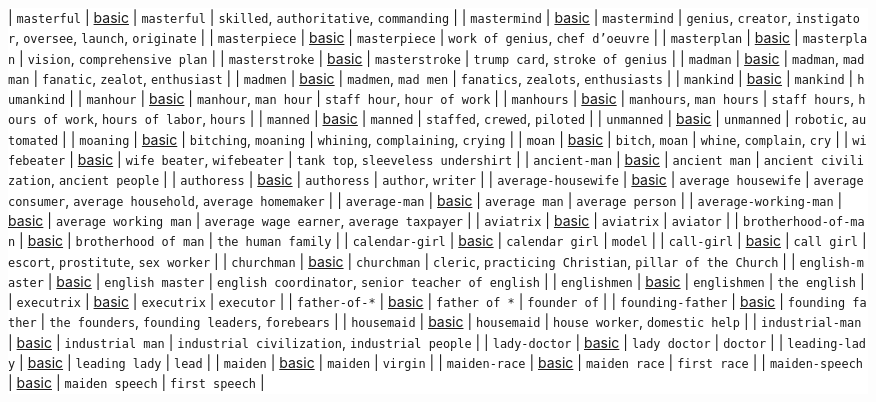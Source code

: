 | `masterful` | [basic](#basic) | `masterful` | `skilled`, `authoritative`, `commanding` |
| `mastermind` | [basic](#basic) | `mastermind` | `genius`, `creator`, `instigator`, `oversee`, `launch`, `originate` |
| `masterpiece` | [basic](#basic) | `masterpiece` | `work of genius`, `chef d’oeuvre` |
| `masterplan` | [basic](#basic) | `masterplan` | `vision`, `comprehensive plan` |
| `masterstroke` | [basic](#basic) | `masterstroke` | `trump card`, `stroke of genius` |
| `madman` | [basic](#basic) | `madman`, `mad man` | `fanatic`, `zealot`, `enthusiast` |
| `madmen` | [basic](#basic) | `madmen`, `mad men` | `fanatics`, `zealots`, `enthusiasts` |
| `mankind` | [basic](#basic) | `mankind` | `humankind` |
| `manhour` | [basic](#basic) | `manhour`, `man hour` | `staff hour`, `hour of work` |
| `manhours` | [basic](#basic) | `manhours`, `man hours` | `staff hours`, `hours of work`, `hours of labor`, `hours` |
| `manned` | [basic](#basic) | `manned` | `staffed`, `crewed`, `piloted` |
| `unmanned` | [basic](#basic) | `unmanned` | `robotic`, `automated` |
| `moaning` | [basic](#basic) | `bitching`, `moaning` | `whining`, `complaining`, `crying` |
| `moan` | [basic](#basic) | `bitch`, `moan` | `whine`, `complain`, `cry` |
| `wifebeater` | [basic](#basic) | `wife beater`, `wifebeater` | `tank top`, `sleeveless undershirt` |
| `ancient-man` | [basic](#basic) | `ancient man` | `ancient civilization`, `ancient people` |
| `authoress` | [basic](#basic) | `authoress` | `author`, `writer` |
| `average-housewife` | [basic](#basic) | `average housewife` | `average consumer`, `average household`, `average homemaker` |
| `average-man` | [basic](#basic) | `average man` | `average person` |
| `average-working-man` | [basic](#basic) | `average working man` | `average wage earner`, `average taxpayer` |
| `aviatrix` | [basic](#basic) | `aviatrix` | `aviator` |
| `brotherhood-of-man` | [basic](#basic) | `brotherhood of man` | `the human family` |
| `calendar-girl` | [basic](#basic) | `calendar girl` | `model` |
| `call-girl` | [basic](#basic) | `call girl` | `escort`, `prostitute`, `sex worker` |
| `churchman` | [basic](#basic) | `churchman` | `cleric`, `practicing Christian`, `pillar of the Church` |
| `english-master` | [basic](#basic) | `english master` | `english coordinator`, `senior teacher of english` |
| `englishmen` | [basic](#basic) | `englishmen` | `the english` |
| `executrix` | [basic](#basic) | `executrix` | `executor` |
| `father-of-*` | [basic](#basic) | `father of *` | `founder of` |
| `founding-father` | [basic](#basic) | `founding father` | `the founders`, `founding leaders`, `forebears` |
| `housemaid` | [basic](#basic) | `housemaid` | `house worker`, `domestic help` |
| `industrial-man` | [basic](#basic) | `industrial man` | `industrial civilization`, `industrial people` |
| `lady-doctor` | [basic](#basic) | `lady doctor` | `doctor` |
| `leading-lady` | [basic](#basic) | `leading lady` | `lead` |
| `maiden` | [basic](#basic) | `maiden` | `virgin` |
| `maiden-race` | [basic](#basic) | `maiden race` | `first race` |
| `maiden-speech` | [basic](#basic) | `maiden speech` | `first speech` |